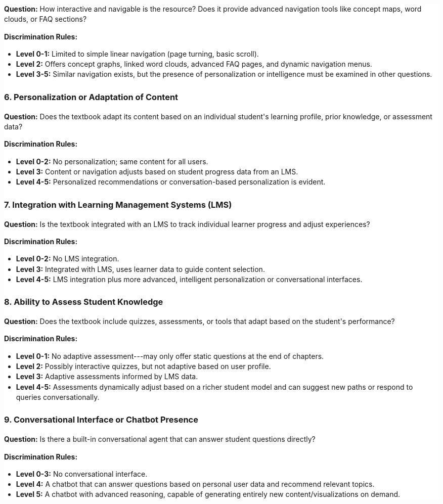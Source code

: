 **Question:** How interactive and navigable is the resource? Does it provide advanced navigation tools like concept maps, word clouds, or FAQ sections?

**Discrimination Rules:**

-   **Level 0-1:** Limited to simple linear navigation (page turning, basic scroll).
-   **Level 2:** Offers concept graphs, linked word clouds, advanced FAQ pages, and dynamic navigation menus.
-   **Level 3-5:** Similar navigation exists, but the presence of personalization or intelligence must be examined in other questions.


### 6. Personalization or Adaptation of Content

**Question:** Does the textbook adapt its content based on an individual student's learning profile, prior knowledge, or assessment data?

**Discrimination Rules:**

-   **Level 0-2:** No personalization; same content for all users.
-   **Level 3:** Content or navigation adjusts based on student progress data from an LMS.
-   **Level 4-5:** Personalized recommendations or conversation-based personalization is evident.


### 7. Integration with Learning Management Systems (LMS)

**Question:** Is the textbook integrated with an LMS to track individual learner progress and adjust experiences?

**Discrimination Rules:**

-   **Level 0-2:** No LMS integration.
-   **Level 3:** Integrated with LMS, uses learner data to guide content selection.
-   **Level 4-5:** LMS integration plus more advanced, intelligent personalization or conversational interfaces.


### 8. Ability to Assess Student Knowledge

**Question:** Does the textbook include quizzes, assessments, or tools that adapt based on the student's performance?

**Discrimination Rules:**

-   **Level 0-1:** No adaptive assessment---may only offer static questions at the end of chapters.
-   **Level 2:** Possibly interactive quizzes, but not adaptive based on user profile.
-   **Level 3:** Adaptive assessments informed by LMS data.
-   **Level 4-5:** Assessments dynamically adjust based on a richer student model and can suggest new paths or respond to queries conversationally.


### 9. Conversational Interface or Chatbot Presence

**Question:** Is there a built-in conversational agent that can answer student questions directly?

**Discrimination Rules:**

-   **Level 0-3:** No conversational interface.
-   **Level 4:** A chatbot that can answer questions based on personal user data and recommend relevant topics.
-   **Level 5:** A chatbot with advanced reasoning, capable of generating entirely new content/visualizations on demand.
